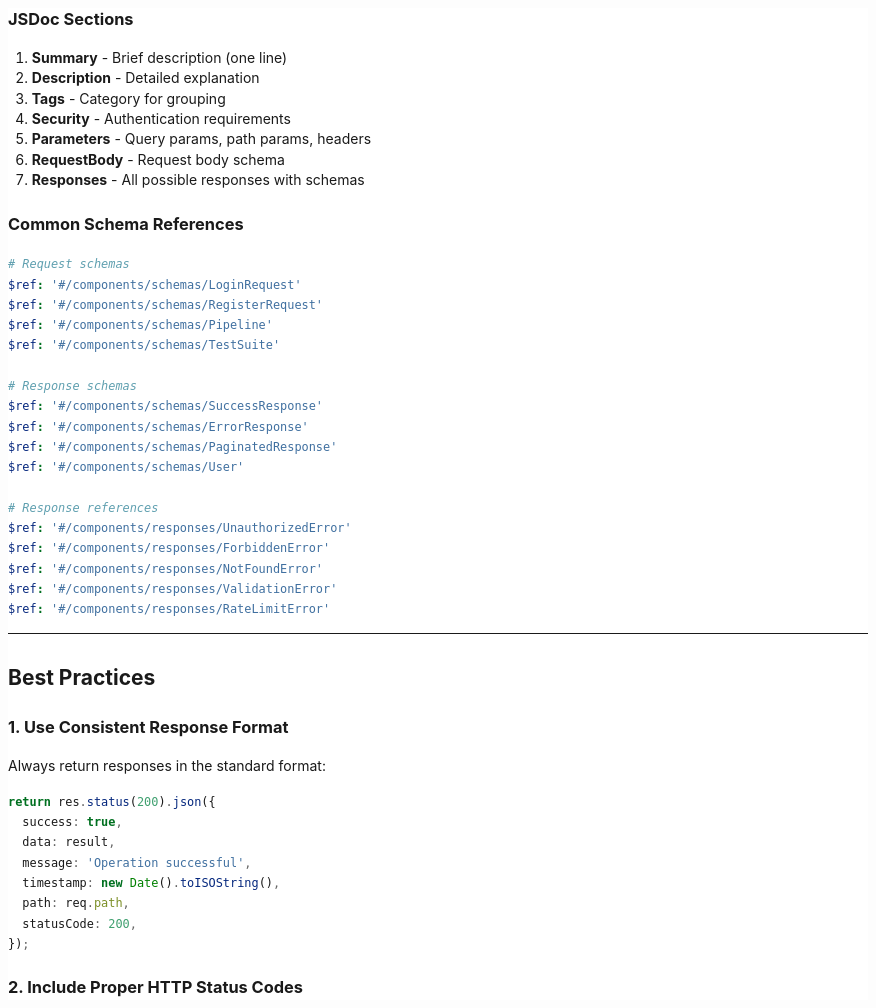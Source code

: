 ### JSDoc Sections

1. **Summary** - Brief description (one line)
2. **Description** - Detailed explanation
3. **Tags** - Category for grouping
4. **Security** - Authentication requirements
5. **Parameters** - Query params, path params, headers
6. **RequestBody** - Request body schema
7. **Responses** - All possible responses with schemas

### Common Schema References

```yaml
# Request schemas
$ref: '#/components/schemas/LoginRequest'
$ref: '#/components/schemas/RegisterRequest'
$ref: '#/components/schemas/Pipeline'
$ref: '#/components/schemas/TestSuite'

# Response schemas
$ref: '#/components/schemas/SuccessResponse'
$ref: '#/components/schemas/ErrorResponse'
$ref: '#/components/schemas/PaginatedResponse'
$ref: '#/components/schemas/User'

# Response references
$ref: '#/components/responses/UnauthorizedError'
$ref: '#/components/responses/ForbiddenError'
$ref: '#/components/responses/NotFoundError'
$ref: '#/components/responses/ValidationError'
$ref: '#/components/responses/RateLimitError'
```

---

## Best Practices

### 1. **Use Consistent Response Format**

Always return responses in the standard format:

```typescript
return res.status(200).json({
  success: true,
  data: result,
  message: 'Operation successful',
  timestamp: new Date().toISOString(),
  path: req.path,
  statusCode: 200,
});
```

### 2. **Include Proper HTTP Status Codes**
